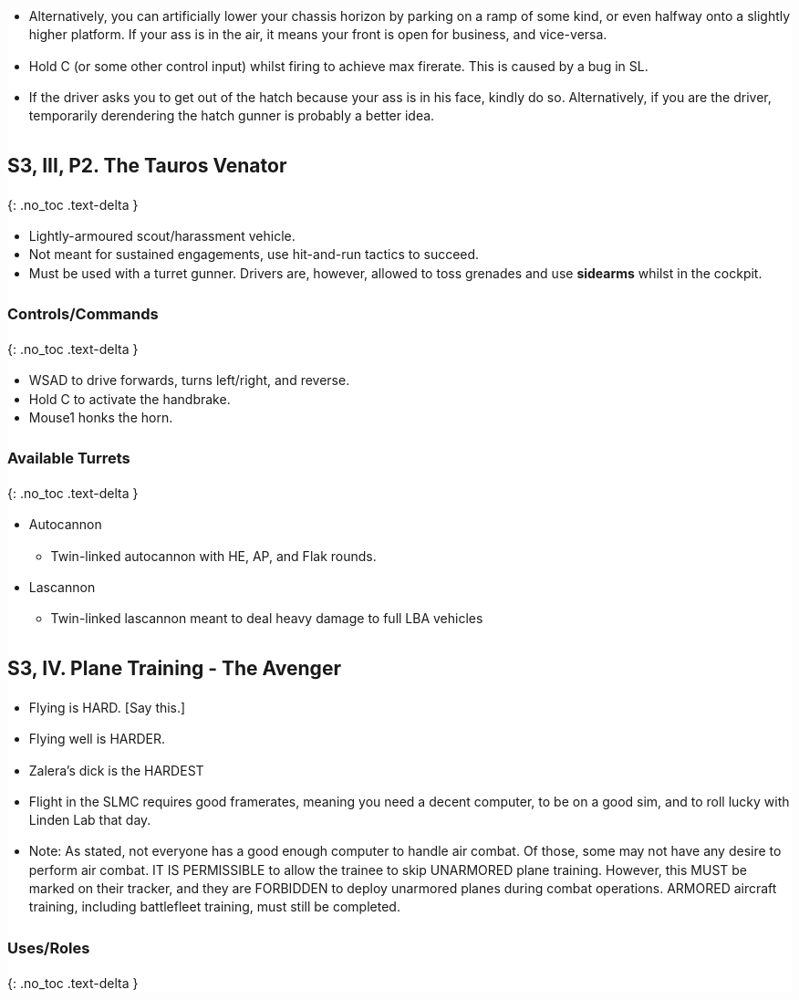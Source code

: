 + Alternatively, you can artificially lower your chassis horizon by parking on a ramp of some kind, or even halfway onto a slightly higher platform. If your ass is in the air, it means your front is open for business, and vice-versa.

+ Hold C (or some other control input) whilst firing to achieve max firerate. This is caused by a bug in SL.

+ If the driver asks you to get out of the hatch because your ass is in his face, kindly do so. Alternatively, if you are the driver, temporarily derendering the hatch gunner is probably a better idea.


## S3, III, P2. The Tauros Venator
{: .no_toc .text-delta }

+ Lightly-armoured scout/harassment vehicle.
+ Not meant for sustained engagements, use hit-and-run tactics to succeed.
+ Must be used with a turret gunner. Drivers are, however, allowed to toss grenades and use **sidearms** whilst in the cockpit.

### Controls/Commands
{: .no_toc .text-delta }

+ WSAD to drive forwards, turns left/right, and reverse.
+ Hold C to activate the handbrake.
+ Mouse1 honks the horn.

### Available Turrets
{: .no_toc .text-delta }

+ Autocannon
  + Twin-linked autocannon with HE, AP, and Flak rounds.


+ Lascannon
  + Twin-linked lascannon meant to deal heavy damage to full LBA vehicles

## S3, IV. Plane Training - The Avenger

+ Flying is HARD. [Say this.]
 + Flying well is HARDER.
 + Zalera’s dick is the HARDEST


+ Flight in the SLMC requires good framerates, meaning you need a decent computer, to be on a good sim, and to roll lucky with Linden Lab that day.

+ Note: As stated, not everyone has a good enough computer to handle air combat. Of those, some may not have any desire to perform air combat. IT IS PERMISSIBLE to allow the trainee to skip UNARMORED plane training. However, this MUST be marked on their tracker, and they are FORBIDDEN to deploy unarmored planes during combat operations. ARMORED aircraft training, including battlefleet training, must still be completed.

### Uses/Roles
{: .no_toc .text-delta }
